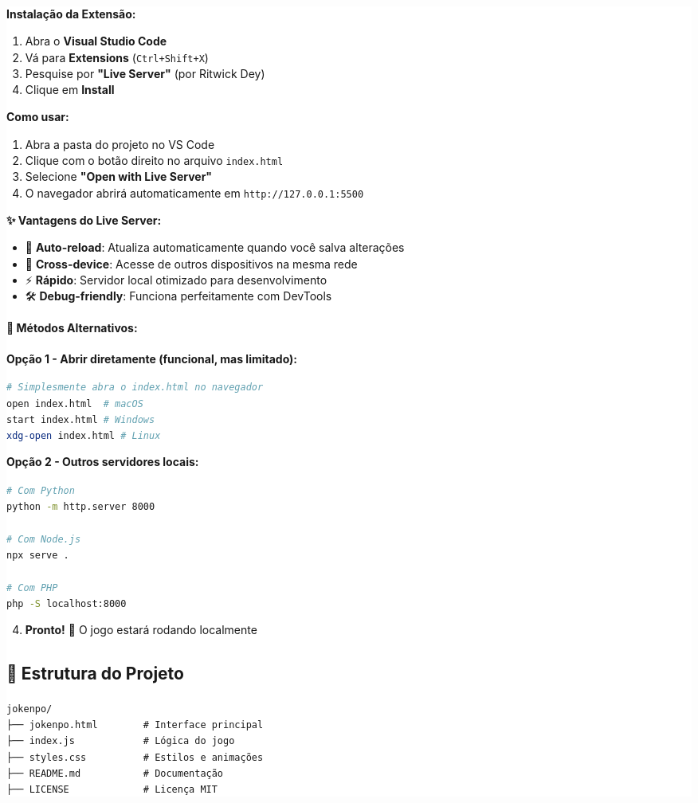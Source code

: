    **Instalação da Extensão:**

   1. Abra o **Visual Studio Code**
   2. Vá para **Extensions** (`Ctrl+Shift+X`)
   3. Pesquise por **"Live Server"** (por Ritwick Dey)
   4. Clique em **Install**

   **Como usar:**

   1. Abra a pasta do projeto no VS Code
   2. Clique com o botão direito no arquivo `index.html`
   3. Selecione **"Open with Live Server"**
   4. O navegador abrirá automaticamente em `http://127.0.0.1:5500`

   **✨ Vantagens do Live Server:**

   - 🔄 **Auto-reload**: Atualiza automaticamente quando você salva alterações
   - 📱 **Cross-device**: Acesse de outros dispositivos na mesma rede
   - ⚡ **Rápido**: Servidor local otimizado para desenvolvimento
   - 🛠️ **Debug-friendly**: Funciona perfeitamente com DevTools

   #### 🔧 **Métodos Alternativos:**

   **Opção 1 - Abrir diretamente (funcional, mas limitado):**

   ```bash
   # Simplesmente abra o index.html no navegador
   open index.html  # macOS
   start index.html # Windows
   xdg-open index.html # Linux
   ```

   **Opção 2 - Outros servidores locais:**

   ```bash
   # Com Python
   python -m http.server 8000

   # Com Node.js
   npx serve .

   # Com PHP
   php -S localhost:8000
   ```

4. **Pronto!** 🎉 O jogo estará rodando localmente

## 📁 Estrutura do Projeto

```
jokenpo/
├── jokenpo.html        # Interface principal
├── index.js            # Lógica do jogo
├── styles.css          # Estilos e animações
├── README.md           # Documentação
├── LICENSE             # Licença MIT
```
